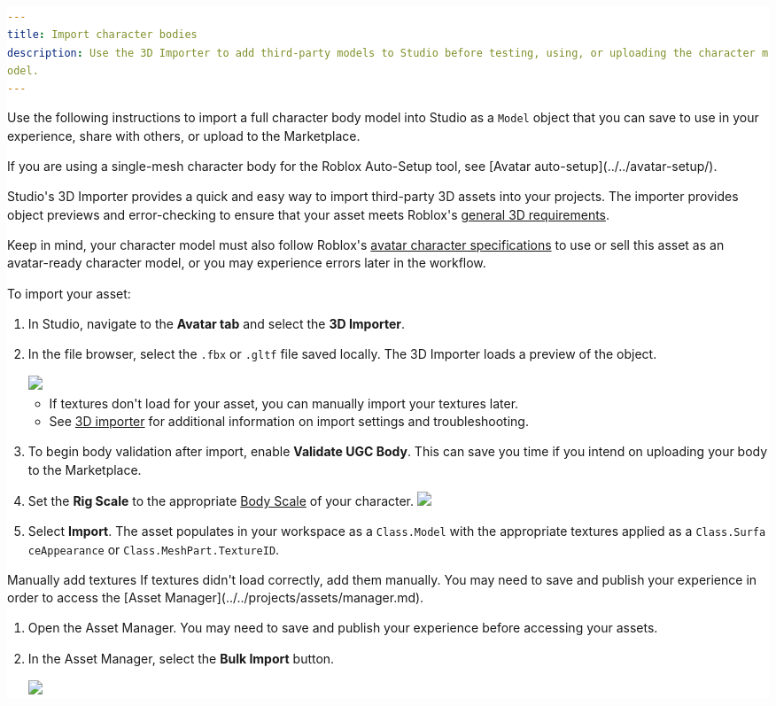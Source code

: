 ```yaml
---
title: Import character bodies
description: Use the 3D Importer to add third-party models to Studio before testing, using, or uploading the character model.
---
```


Use the following instructions to import a full character body model into Studio as a `Model` object that you can save to use in your experience, share with others, or upload to the Marketplace.

<Alert severity ='info'>
If you are using a single-mesh character body for the Roblox Auto-Setup tool, see [Avatar auto-setup](../../avatar-setup/).
</Alert>

Studio's 3D Importer provides a quick and easy way to import third-party 3D assets into your projects. The importer provides object previews and error-checking to ensure that your asset meets Roblox's [general 3D requirements](../modeling/specifications.md).

Keep in mind, your character model must also follow Roblox's [avatar character specifications](../characters/specifications.md) to use or sell this asset as an avatar-ready character model, or you may experience errors later in the workflow.

To import your asset:

1. In Studio, navigate to the **Avatar tab** and select the **3D Importer**.
2. In the file browser, select the `.fbx` or `.gltf` file saved locally. The 3D Importer loads a preview of the object.

    <img src="../../assets/art/avatar/Avatar-3D-Importer.png" width = "60%"/>

   - If textures don't load for your asset, you can manually import your textures later.
   - See [3D importer](../../art/modeling/3d-importer.md) for additional information on import settings and troubleshooting.

3. To begin body validation after import, enable **Validate UGC Body**. This can save you time if you intend on uploading your body to the Marketplace.
4. Set the **Rig Scale** to the appropriate [Body Scale](../characters/specifications.md#body-scale) of your character.
   <img src="../../assets/art/avatar/Avatar-Rig-Scale.png" width = "60%"/>

5. Select **Import**. The asset populates in your workspace as a `Class.Model` with the appropriate textures applied as a `Class.SurfaceAppearance` or `Class.MeshPart.TextureID`.

<BaseAccordion>
<AccordionSummary>Manually add textures</AccordionSummary>
<AccordionDetails>
 If textures didn't load correctly, add them manually. You may need to save and publish your experience in order to access the [Asset Manager](../../projects/assets/manager.md).

1.  Open the Asset Manager. You may need to save and publish your experience before accessing your assets.
2.  In the Asset Manager, select the **Bulk Import** button.

    <img src="../../assets/studio/asset-manager/Import-Button.png" width = "60%"/>
